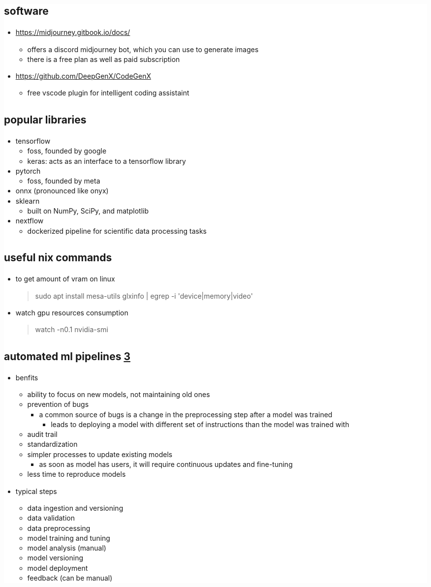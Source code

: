 ## software

- https://midjourney.gitbook.io/docs/
  - offers a discord midjourney bot, which you can use to generate images
  - there is a free plan as well as paid subscription

- https://github.com/DeepGenX/CodeGenX
  - free vscode plugin for intelligent coding assistaint


## popular libraries

- tensorflow
  - foss, founded by google
  - keras: acts as an interface to a tensorflow library
- pytorch
  - foss, founded by meta
- onnx (pronounced like onyx)
- sklearn
  - built on NumPy, SciPy, and matplotlib
- nextflow
  - dockerized pipeline for scientific data processing tasks


## useful nix commands

- to get amount of vram on linux
  > sudo apt install mesa-utils
  > glxinfo | egrep -i 'device|memory|video'

- watch gpu resources consumption
  > watch -n0.1 nvidia-smi


## automated ml pipelines [3]

- benfits
  - ability to focus on new models, not maintaining old ones
  - prevention of bugs
    - a common source of bugs is a change in the preprocessing step after a model was trained
      - leads to deploying a model with different set of instructions than the model was trained with
  - audit trail
  - standardization
  - simpler processes to update existing models
    - as soon as model has users, it will require continuous updates and fine-tuning
  - less time to reproduce models

- typical steps
  - data ingestion and versioning
  - data validation
  - data preprocessing
  - model training and tuning
  - model analysis (manual)
  - model versioning
  - model deployment
  - feedback (can be manual)


[1]: https://www.youtube.com/watch?v=fhn6ZtD6XeE&t=186s
[2]: https://www.amazon.ca/gp/product/B0BXQTTJ3N (scaling machine learning with spark by adi polak)
[3]: https://www.amazon.ca/Building-Machine-Learning-Pipelines-Automating-ebook/dp/B08CXDBWTX/
[4]: https://towardsdatascience.com/neural-network-embeddings-explained-4d028e6f0526
[5]: https://www.coursera.org/learn/learning-chatgpt/lecture/tYhuv/10-mapping-the-landscape-of-large-language-models-and-genai-learning
[6]: https://www.coursera.org/learn/learning-chatgpt/lecture/3Ybkc/11-ai-driven-learning-maximizing-retrieval-practice